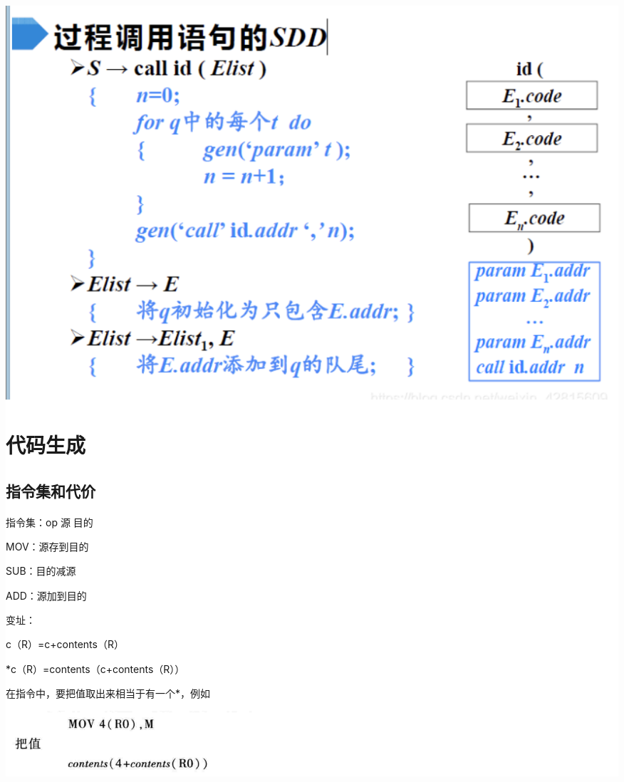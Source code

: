 
![image-20240109173741712](assets/image-20240109173741712.png)



# 代码生成

## 指令集和代价

指令集：op 源 目的

MOV：源存到目的

SUB：目的减源

ADD：源加到目的

变址：

c（R）=c+contents（R）

*c（R）=contents（c+contents（R））

在指令中，要把值取出来相当于有一个*，例如

![image-20240110102354117](assets/image-20240110102354117.png)

